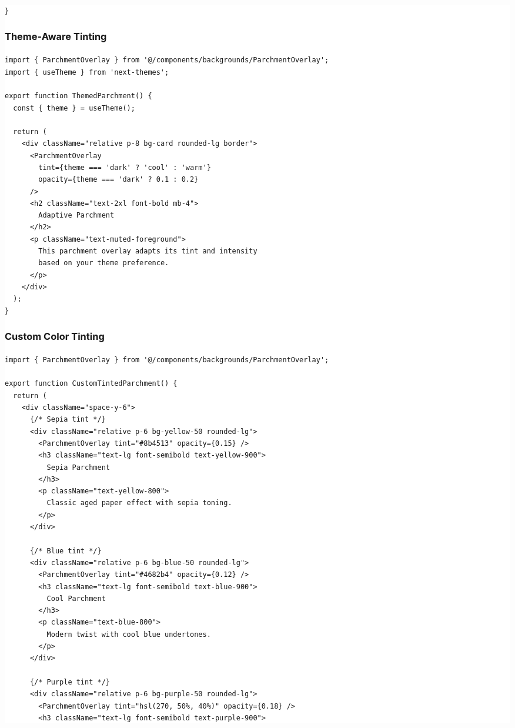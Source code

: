 ```tsx
}
```

### Theme-Aware Tinting

```tsx
import { ParchmentOverlay } from '@/components/backgrounds/ParchmentOverlay';
import { useTheme } from 'next-themes';

export function ThemedParchment() {
  const { theme } = useTheme();
  
  return (
    <div className="relative p-8 bg-card rounded-lg border">
      <ParchmentOverlay 
        tint={theme === 'dark' ? 'cool' : 'warm'}
        opacity={theme === 'dark' ? 0.1 : 0.2}
      />
      <h2 className="text-2xl font-bold mb-4">
        Adaptive Parchment
      </h2>
      <p className="text-muted-foreground">
        This parchment overlay adapts its tint and intensity 
        based on your theme preference.
      </p>
    </div>
  );
}
```

### Custom Color Tinting

```tsx
import { ParchmentOverlay } from '@/components/backgrounds/ParchmentOverlay';

export function CustomTintedParchment() {
  return (
    <div className="space-y-6">
      {/* Sepia tint */}
      <div className="relative p-6 bg-yellow-50 rounded-lg">
        <ParchmentOverlay tint="#8b4513" opacity={0.15} />
        <h3 className="text-lg font-semibold text-yellow-900">
          Sepia Parchment
        </h3>
        <p className="text-yellow-800">
          Classic aged paper effect with sepia toning.
        </p>
      </div>
      
      {/* Blue tint */}
      <div className="relative p-6 bg-blue-50 rounded-lg">
        <ParchmentOverlay tint="#4682b4" opacity={0.12} />
        <h3 className="text-lg font-semibold text-blue-900">
          Cool Parchment
        </h3>
        <p className="text-blue-800">
          Modern twist with cool blue undertones.
        </p>
      </div>
      
      {/* Purple tint */}
      <div className="relative p-6 bg-purple-50 rounded-lg">
        <ParchmentOverlay tint="hsl(270, 50%, 40%)" opacity={0.18} />
        <h3 className="text-lg font-semibold text-purple-900">
```